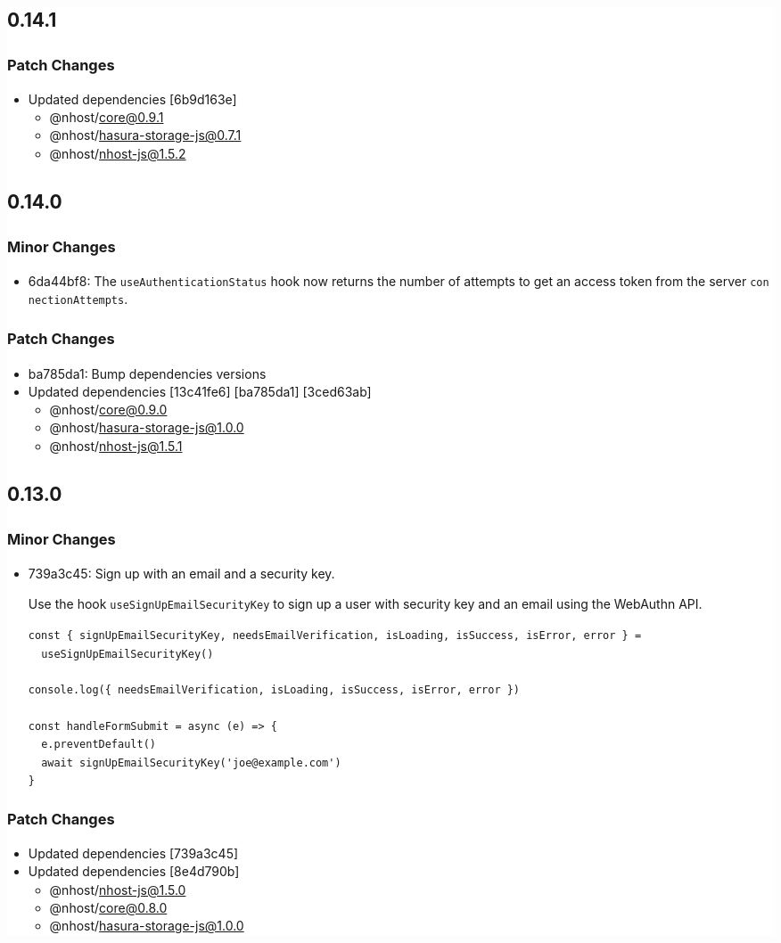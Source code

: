 ## 0.14.1

### Patch Changes

- Updated dependencies [6b9d163e]
  - @nhost/core@0.9.1
  - @nhost/hasura-storage-js@0.7.1
  - @nhost/nhost-js@1.5.2

## 0.14.0

### Minor Changes

- 6da44bf8: The `useAuthenticationStatus` hook now returns the number of attempts to get an access token from the server `connectionAttempts`.

### Patch Changes

- ba785da1: Bump dependencies versions
- Updated dependencies [13c41fe6] [ba785da1] [3ced63ab]
  - @nhost/core@0.9.0
  - @nhost/hasura-storage-js@1.0.0
  - @nhost/nhost-js@1.5.1

## 0.13.0

### Minor Changes

- 739a3c45: Sign up with an email and a security key.

  Use the hook `useSignUpEmailSecurityKey` to sign up a user with security key and an email using the WebAuthn API.

  ```tsx
  const { signUpEmailSecurityKey, needsEmailVerification, isLoading, isSuccess, isError, error } =
    useSignUpEmailSecurityKey()

  console.log({ needsEmailVerification, isLoading, isSuccess, isError, error })

  const handleFormSubmit = async (e) => {
    e.preventDefault()
    await signUpEmailSecurityKey('joe@example.com')
  }
  ```

### Patch Changes

- Updated dependencies [739a3c45]
- Updated dependencies [8e4d790b]
  - @nhost/nhost-js@1.5.0
  - @nhost/core@0.8.0
  - @nhost/hasura-storage-js@1.0.0
